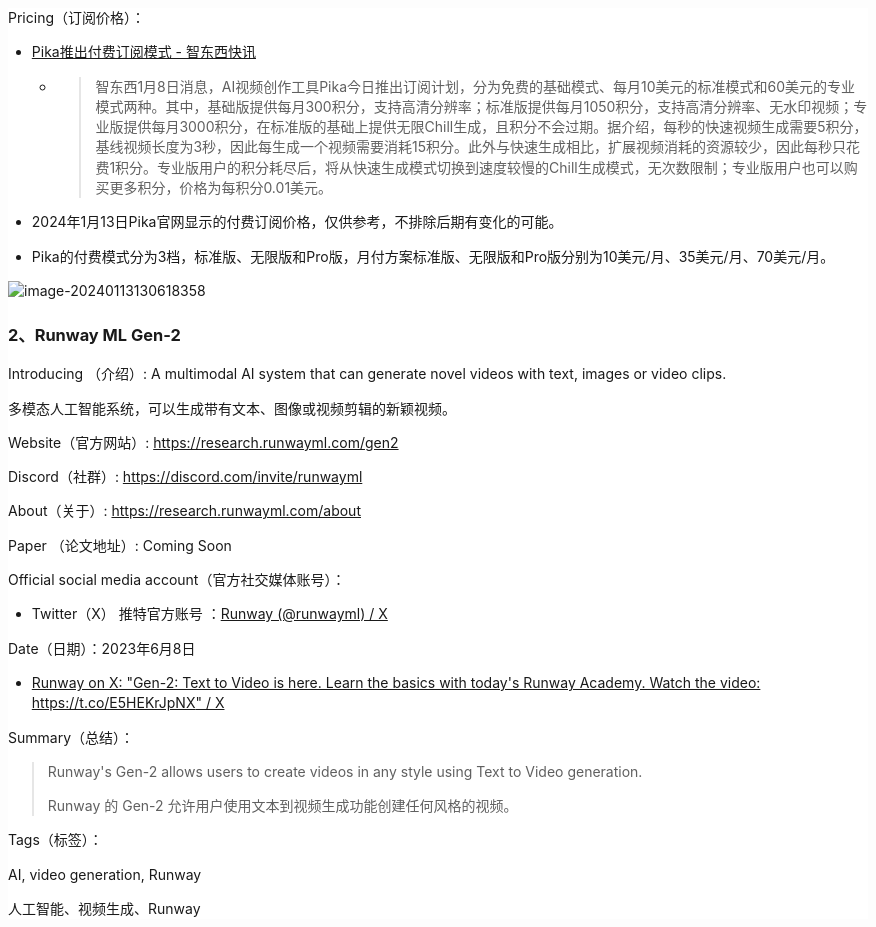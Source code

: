 

Pricing（订阅价格）：

* [Pika推出付费订阅模式 - 智东西快讯](https://zhidx.com/news/40920.html)

  - > 智东西1月8日消息，AI视频创作工具Pika今日推出订阅计划，分为免费的基础模式、每月10美元的标准模式和60美元的专业模式两种。其中，基础版提供每月300积分，支持高清分辨率；标准版提供每月1050积分，支持高清分辨率、无水印视频；专业版提供每月3000积分，在标准版的基础上提供无限Chill生成，且积分不会过期。据介绍，每秒的快速视频生成需要5积分，基线视频长度为3秒，因此每生成一个视频需要消耗15积分。此外与快速生成相比，扩展视频消耗的资源较少，因此每秒只花费1积分。专业版用户的积分耗尽后，将从快速生成模式切换到速度较慢的Chill生成模式，无次数限制；专业版用户也可以购买更多积分，价格为每积分0.01美元。
  
* 2024年1月13日Pika官网显示的付费订阅价格，仅供参考，不排除后期有变化的可能。

* Pika的付费模式分为3档，标准版、无限版和Pro版，月付方案标准版、无限版和Pro版分别为10美元/月、35美元/月、70美元/月。

![image-20240113130618358](https://gitee.com/junhaoyu/work20221111/raw/master/img/202401131306064.png)





### 2、Runway ML Gen-2

Introducing （介绍）: A multimodal AI system that can generate novel videos with text, images or video clips.

多模态人工智能系统，可以生成带有文本、图像或视频剪辑的新颖视频。



Website（官方网站）:  https://research.runwayml.com/gen2

Discord（社群）:  https://discord.com/invite/runwayml

About（关于）:  https://research.runwayml.com/about

Paper （论文地址）: Coming Soon



Official social media account（官方社交媒体账号）：

- Twitter（X） 推特官方账号 ：[Runway (@runwayml) / X](https://twitter.com/runwayml)




Date（日期）：2023年6月8日

* [Runway on X: "Gen-2: Text to Video is here. Learn the basics with today's Runway Academy. Watch the video: https://t.co/E5HEKrJpNX" / X](https://twitter.com/runwayml/status/1666793633524195328)



Summary（总结）：

> Runway's Gen-2 allows users to create videos in any style using Text to Video generation. 
>
> Runway 的 Gen-2 允许用户使用文本到视频生成功能创建任何风格的视频。



Tags（标签）：

AI, video generation, Runway

人工智能、视频生成、Runway
